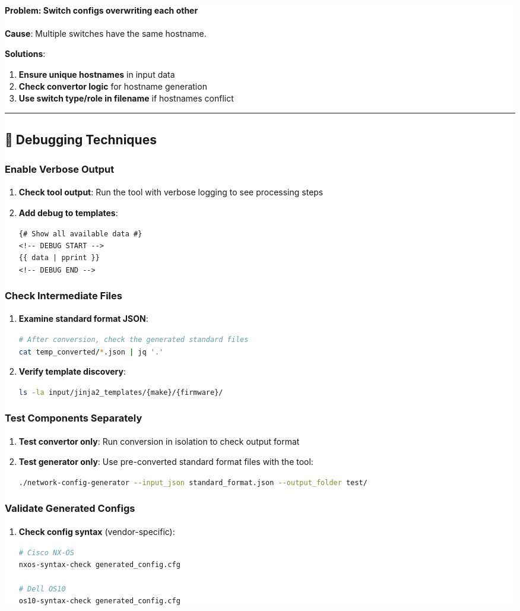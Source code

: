 
#### **Problem: Switch configs overwriting each other** 
**Cause**: Multiple switches have the same hostname.

**Solutions**:
1. **Ensure unique hostnames** in input data
2. **Check convertor logic** for hostname generation
3. **Use switch type/role in filename** if hostnames conflict

---

## 🔧 Debugging Techniques

### Enable Verbose Output

1. **Check tool output**: Run the tool with verbose logging to see processing steps

2. **Add debug to templates**:
   ```jinja2
   {# Show all available data #}
   <!-- DEBUG START -->
   {{ data | pprint }}
   <!-- DEBUG END -->
   ```

### Check Intermediate Files

1. **Examine standard format JSON**:
   ```bash
   # After conversion, check the generated standard files
   cat temp_converted/*.json | jq '.'
   ```

2. **Verify template discovery**:
   ```bash
   ls -la input/jinja2_templates/{make}/{firmware}/
   ```

### Test Components Separately

1. **Test convertor only**: Run conversion in isolation to check output format

2. **Test generator only**: Use pre-converted standard format files with the tool:
   ```bash
   ./network-config-generator --input_json standard_format.json --output_folder test/
   ```

### Validate Generated Configs

1. **Check config syntax** (vendor-specific):
   ```bash
   # Cisco NX-OS
   nxos-syntax-check generated_config.cfg
   
   # Dell OS10
   os10-syntax-check generated_config.cfg
   ```
